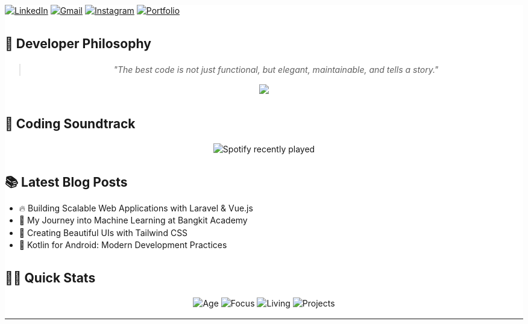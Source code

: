   [![LinkedIn](https://img.shields.io/badge/LinkedIn-0077B5?style=for-the-badge&logo=linkedin&logoColor=white)](https://www.linkedin.com/in/tri-rambu-nugroho-prasetyo/)
  [![Gmail](https://img.shields.io/badge/Gmail-D14836?style=for-the-badge&logo=gmail&logoColor=white)](mailto:trirambunug@gmail.com)
  [![Instagram](https://img.shields.io/badge/Instagram-E4405F?style=for-the-badge&logo=instagram&logoColor=white)](https://instagram.com/trirambunug)
  [![Portfolio](https://img.shields.io/badge/Portfolio-000000?style=for-the-badge&logo=portfolio&logoColor=white)](https://trirambunug.dev)
  
</div>

## 💭 Developer Philosophy

<div align="center">
  
  > *"The best code is not just functional, but elegant, maintainable, and tells a story."*
  
  <img src="https://user-images.githubusercontent.com/74038190/212257454-16e3712e-945a-4ca2-b238-408ad0bf87e6.gif" width="100">
  
</div>

## 🎵 Coding Soundtrack

<div align="center">
  <img src="https://spotify-recently-played-readme.vercel.app/api?user=your-spotify-username&count=3&unique=true" alt="Spotify recently played"/>
</div>

## 📚 Latest Blog Posts


- 🔥 Building Scalable Web Applications with Laravel & Vue.js
- 🤖 My Journey into Machine Learning at Bangkit Academy
- 🎨 Creating Beautiful UIs with Tailwind CSS
- 📱 Kotlin for Android: Modern Development Practices


## 🏃‍♂️ Quick Stats

<div align="center">
  
  ![Age](https://img.shields.io/badge/Age-21-blue?style=flat-square)
  ![Focus](https://img.shields.io/badge/Focus-Full%20Stack%20Development-brightgreen?style=flat-square)
  ![Living](https://img.shields.io/badge/Living-Yogyakarta,%20Indonesia-red?style=flat-square)
  ![Projects](https://img.shields.io/badge/Projects-15+-orange?style=flat-square)
  
</div>

---

<div align="center">
  